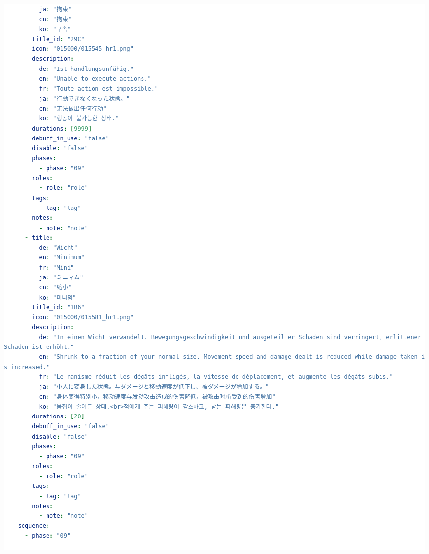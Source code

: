 ```yaml
          ja: "拘束"
          cn: "拘束"
          ko: "구속"
        title_id: "29C"
        icon: "015000/015545_hr1.png"
        description:
          de: "Ist handlungsunfähig."
          en: "Unable to execute actions."
          fr: "Toute action est impossible."
          ja: "行動できなくなった状態。"
          cn: "无法做出任何行动"
          ko: "행동이 불가능한 상태."
        durations: [9999]
        debuff_in_use: "false"
        disable: "false"
        phases:
          - phase: "09"
        roles:
          - role: "role"
        tags:
          - tag: "tag"
        notes:
          - note: "note"
      - title:
          de: "Wicht"
          en: "Minimum"
          fr: "Mini"
          ja: "ミニマム"
          cn: "缩小"
          ko: "미니멈"
        title_id: "1B6"
        icon: "015000/015581_hr1.png"
        description:
          de: "In einen Wicht verwandelt. Bewegungsgeschwindigkeit und ausgeteilter Schaden sind verringert, erlittener Schaden ist erhöht."
          en: "Shrunk to a fraction of your normal size. Movement speed and damage dealt is reduced while damage taken is increased."
          fr: "Le nanisme réduit les dégâts infligés, la vitesse de déplacement, et augmente les dégâts subis."
          ja: "小人に変身した状態。与ダメージと移動速度が低下し、被ダメージが増加する。"
          cn: "身体变得特别小，移动速度与发动攻击造成的伤害降低，被攻击时所受到的伤害增加"
          ko: "몸집이 줄어든 상태.<br>적에게 주는 피해량이 감소하고, 받는 피해량은 증가한다."
        durations: [20]
        debuff_in_use: "false"
        disable: "false"
        phases:
          - phase: "09"
        roles:
          - role: "role"
        tags:
          - tag: "tag"
        notes:
          - note: "note"
    sequence:
      - phase: "09"
---
```

